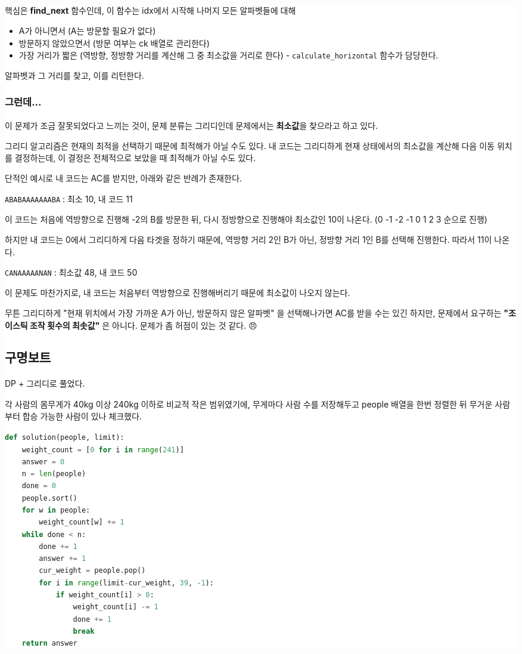 핵심은 **find_next** 함수인데, 이 함수는 idx에서 시작해 나머지 모든 알파벳들에 대해

- A가 아니면서 (A는 방문할 필요가 없다)
- 방문하지 않았으면서 (방문 여부는 ck 배열로 관리한다)
- 가장 거리가 짧은 (역방향, 정방향 거리를 계산해 그 중 최소값을 거리로 한다) - `calculate_horizontal` 함수가 담당한다.

알파벳과 그 거리를 찾고, 이를 리턴한다.



### 그런데...

이 문제가 조금 잘못되었다고 느끼는 것이, 문제 분류는 그리디인데 문제에서는 **최소값**을 찾으라고 하고 있다.

그리디 알고리즘은 현재의 최적을 선택하기 때문에 최적해가 아닐 수도 있다. 내 코드는 그리디하게 현재 상태에서의 최소값을 계산해 다음 이동 위치를 결정하는데, 이 결정은 전체적으로 보았을 때 최적해가 아닐 수도 있다.



단적인 예시로 내 코드는 AC를 받지만, 아래와 같은 반례가 존재한다.

`ABABAAAAAAABA` : 최소 10, 내 코드 11

이 코드는 처음에 역방향으로 진행해 -2의 B를 방문한 뒤, 다시 정방향으로 진행해야 최소값인 10이 나온다. (0 -1 -2 -1 0 1 2 3 순으로 진행)

하지만 내 코드는 0에서 그리디하게 다음 타겟을 정하기 때문에, 역방향 거리 2인 B가 아닌, 정방향 거리 1인 B를 선택해 진행한다. 따라서 11이 나온다.

`CANAAAAANAN` : 최소값 48, 내 코드 50

이 문제도 마찬가지로, 내 코드는 처음부터 역방향으로 진행해버리기 때문에 최소값이 나오지 않는다.



무튼 그리디하게 "현재 위치에서 가장 가까운 A가 아닌, 방문하지 않은 알파벳" 을 선택해나가면 AC를 받을 수는 있긴 하지만, 문제에서 요구하는 **"조이스틱 조작 횟수의 최솟값"** 은 아니다. 문제가 좀 허점이 있는 것 같다. 😠



## 구명보트

DP + 그리디로 풀었다.

각 사람의 몸무게가 40kg 이상 240kg 이하로 비교적 작은 범위였기에, 무게마다 사람 수를 저장해두고 people 배열을 한번 정렬한 뒤 무거운 사람부터 합승 가능한 사람이 있나 체크했다.

```python
def solution(people, limit):
    weight_count = [0 for i in range(241)]
    answer = 0
    n = len(people)
    done = 0
    people.sort()
    for w in people:
        weight_count[w] += 1
    while done < n:
        done += 1
        answer += 1
        cur_weight = people.pop()
        for i in range(limit-cur_weight, 39, -1):
            if weight_count[i] > 0:
                weight_count[i] -= 1
                done += 1
                break
    return answer
```
